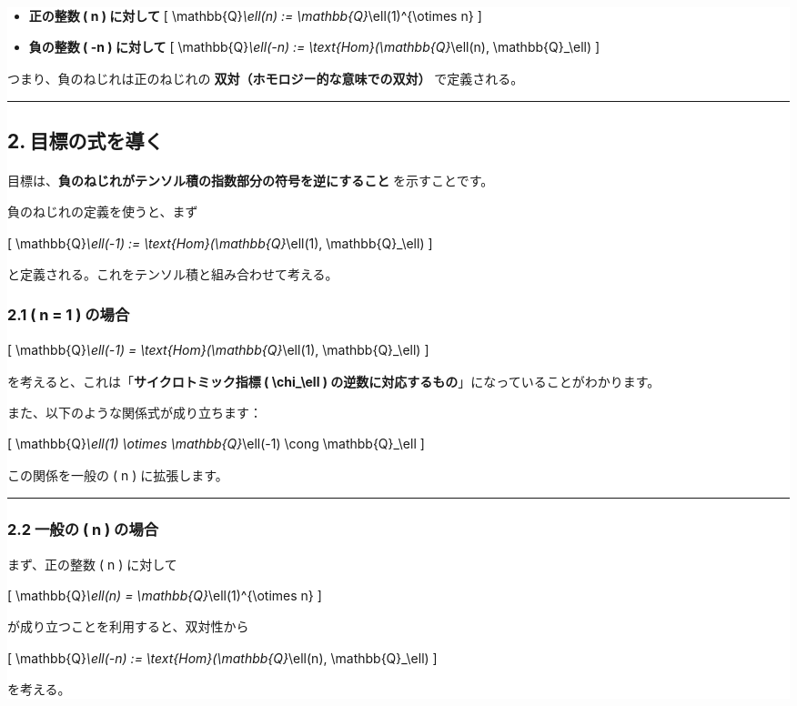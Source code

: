 - **正の整数 \( n \) に対して**
  \[
  \mathbb{Q}_\ell(n) := \mathbb{Q}_\ell(1)^{\otimes n}
  \]

- **負の整数 \( -n \) に対して**
  \[
  \mathbb{Q}_\ell(-n) := \text{Hom}(\mathbb{Q}_\ell(n), \mathbb{Q}_\ell)
  \]

つまり、負のねじれは正のねじれの **双対（ホモロジー的な意味での双対）** で定義される。

---

## **2. 目標の式を導く**
目標は、**負のねじれがテンソル積の指数部分の符号を逆にすること** を示すことです。

負のねじれの定義を使うと、まず

\[
\mathbb{Q}_\ell(-1) := \text{Hom}(\mathbb{Q}_\ell(1), \mathbb{Q}_\ell)
\]

と定義される。これをテンソル積と組み合わせて考える。

### **2.1 \( n = 1 \) の場合**
\[
\mathbb{Q}_\ell(-1) = \text{Hom}(\mathbb{Q}_\ell(1), \mathbb{Q}_\ell)
\]

を考えると、これは「**サイクロトミック指標 \( \chi_\ell \) の逆数に対応するもの**」になっていることがわかります。

また、以下のような関係式が成り立ちます：

\[
\mathbb{Q}_\ell(1) \otimes \mathbb{Q}_\ell(-1) \cong \mathbb{Q}_\ell
\]

この関係を一般の \( n \) に拡張します。

---

### **2.2 一般の \( n \) の場合**
まず、正の整数 \( n \) に対して

\[
\mathbb{Q}_\ell(n) = \mathbb{Q}_\ell(1)^{\otimes n}
\]

が成り立つことを利用すると、双対性から

\[
\mathbb{Q}_\ell(-n) := \text{Hom}(\mathbb{Q}_\ell(n), \mathbb{Q}_\ell)
\]

を考える。
